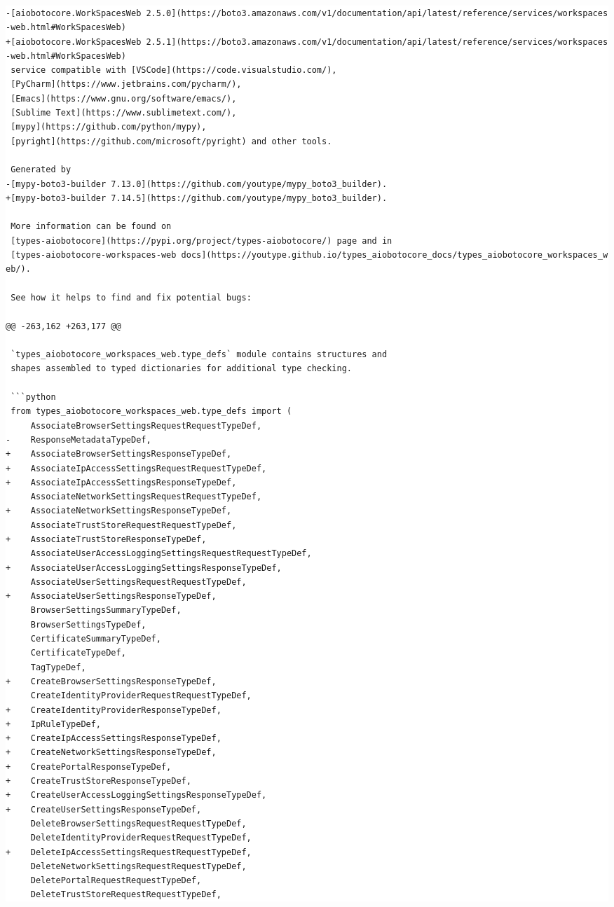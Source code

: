 ```
-[aiobotocore.WorkSpacesWeb 2.5.0](https://boto3.amazonaws.com/v1/documentation/api/latest/reference/services/workspaces-web.html#WorkSpacesWeb)
+[aiobotocore.WorkSpacesWeb 2.5.1](https://boto3.amazonaws.com/v1/documentation/api/latest/reference/services/workspaces-web.html#WorkSpacesWeb)
 service compatible with [VSCode](https://code.visualstudio.com/),
 [PyCharm](https://www.jetbrains.com/pycharm/),
 [Emacs](https://www.gnu.org/software/emacs/),
 [Sublime Text](https://www.sublimetext.com/),
 [mypy](https://github.com/python/mypy),
 [pyright](https://github.com/microsoft/pyright) and other tools.
 
 Generated by
-[mypy-boto3-builder 7.13.0](https://github.com/youtype/mypy_boto3_builder).
+[mypy-boto3-builder 7.14.5](https://github.com/youtype/mypy_boto3_builder).
 
 More information can be found on
 [types-aiobotocore](https://pypi.org/project/types-aiobotocore/) page and in
 [types-aiobotocore-workspaces-web docs](https://youtype.github.io/types_aiobotocore_docs/types_aiobotocore_workspaces_web/).
 
 See how it helps to find and fix potential bugs:
 
@@ -263,162 +263,177 @@
 
 `types_aiobotocore_workspaces_web.type_defs` module contains structures and
 shapes assembled to typed dictionaries for additional type checking.
 
 ```python
 from types_aiobotocore_workspaces_web.type_defs import (
     AssociateBrowserSettingsRequestRequestTypeDef,
-    ResponseMetadataTypeDef,
+    AssociateBrowserSettingsResponseTypeDef,
+    AssociateIpAccessSettingsRequestRequestTypeDef,
+    AssociateIpAccessSettingsResponseTypeDef,
     AssociateNetworkSettingsRequestRequestTypeDef,
+    AssociateNetworkSettingsResponseTypeDef,
     AssociateTrustStoreRequestRequestTypeDef,
+    AssociateTrustStoreResponseTypeDef,
     AssociateUserAccessLoggingSettingsRequestRequestTypeDef,
+    AssociateUserAccessLoggingSettingsResponseTypeDef,
     AssociateUserSettingsRequestRequestTypeDef,
+    AssociateUserSettingsResponseTypeDef,
     BrowserSettingsSummaryTypeDef,
     BrowserSettingsTypeDef,
     CertificateSummaryTypeDef,
     CertificateTypeDef,
     TagTypeDef,
+    CreateBrowserSettingsResponseTypeDef,
     CreateIdentityProviderRequestRequestTypeDef,
+    CreateIdentityProviderResponseTypeDef,
+    IpRuleTypeDef,
+    CreateIpAccessSettingsResponseTypeDef,
+    CreateNetworkSettingsResponseTypeDef,
+    CreatePortalResponseTypeDef,
+    CreateTrustStoreResponseTypeDef,
+    CreateUserAccessLoggingSettingsResponseTypeDef,
+    CreateUserSettingsResponseTypeDef,
     DeleteBrowserSettingsRequestRequestTypeDef,
     DeleteIdentityProviderRequestRequestTypeDef,
+    DeleteIpAccessSettingsRequestRequestTypeDef,
     DeleteNetworkSettingsRequestRequestTypeDef,
     DeletePortalRequestRequestTypeDef,
     DeleteTrustStoreRequestRequestTypeDef,
```